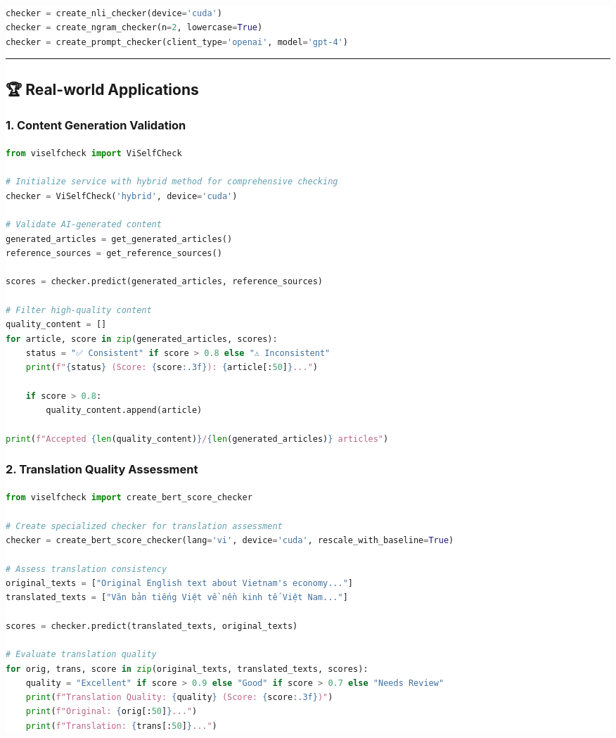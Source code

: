 ```python
checker = create_nli_checker(device='cuda')
checker = create_ngram_checker(n=2, lowercase=True)
checker = create_prompt_checker(client_type='openai', model='gpt-4')
```

---

## 🏆 Real-world Applications

### 1. Content Generation Validation
```python
from viselfcheck import ViSelfCheck

# Initialize service with hybrid method for comprehensive checking
checker = ViSelfCheck('hybrid', device='cuda')

# Validate AI-generated content
generated_articles = get_generated_articles()
reference_sources = get_reference_sources()

scores = checker.predict(generated_articles, reference_sources)

# Filter high-quality content
quality_content = []
for article, score in zip(generated_articles, scores):
    status = "✅ Consistent" if score > 0.8 else "⚠️ Inconsistent"
    print(f"{status} (Score: {score:.3f}): {article[:50]}...")
    
    if score > 0.8:
        quality_content.append(article)

print(f"Accepted {len(quality_content)}/{len(generated_articles)} articles")
```

### 2. Translation Quality Assessment
```python
from viselfcheck import create_bert_score_checker

# Create specialized checker for translation assessment
checker = create_bert_score_checker(lang='vi', device='cuda', rescale_with_baseline=True)

# Assess translation consistency
original_texts = ["Original English text about Vietnam's economy..."]
translated_texts = ["Văn bản tiếng Việt về nền kinh tế Việt Nam..."]

scores = checker.predict(translated_texts, original_texts)

# Evaluate translation quality
for orig, trans, score in zip(original_texts, translated_texts, scores):
    quality = "Excellent" if score > 0.9 else "Good" if score > 0.7 else "Needs Review"
    print(f"Translation Quality: {quality} (Score: {score:.3f})")
    print(f"Original: {orig[:50]}...")
    print(f"Translation: {trans[:50]}...")
```
